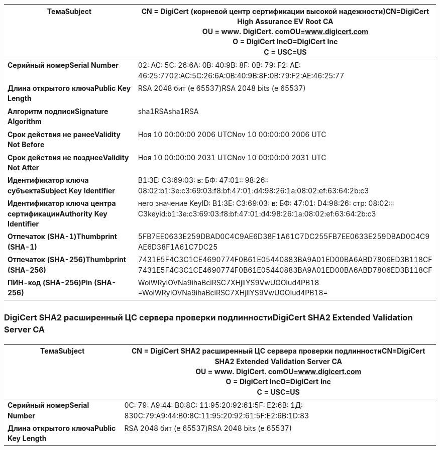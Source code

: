 | <span data-ttu-id="3a6b9-205">**Тема**</span><span class="sxs-lookup"><span data-stu-id="3a6b9-205">**Subject**</span></span> | <span data-ttu-id="3a6b9-206">CN = DigiCert (корневой центр сертификации высокой надежности)</span><span class="sxs-lookup"><span data-stu-id="3a6b9-206">CN=DigiCert High Assurance EV Root CA</span></span><br><span data-ttu-id="3a6b9-207">OU = www. DigiCert. com</span><span class="sxs-lookup"><span data-stu-id="3a6b9-207">OU=www.digicert.com</span></span><br><span data-ttu-id="3a6b9-208">O = DigiCert Inc</span><span class="sxs-lookup"><span data-stu-id="3a6b9-208">O=DigiCert Inc</span></span><br><span data-ttu-id="3a6b9-209">C = US</span><span class="sxs-lookup"><span data-stu-id="3a6b9-209">C=US</span></span> |
| --- | --- |
| <span data-ttu-id="3a6b9-210">**Серийный номер**</span><span class="sxs-lookup"><span data-stu-id="3a6b9-210">**Serial Number**</span></span> | <span data-ttu-id="3a6b9-211">02: AC: 5C: 26:6A: 0B: 40:9B: 8F: 0B: 79: F2: AE: 46:25:77</span><span class="sxs-lookup"><span data-stu-id="3a6b9-211">02:AC:5C:26:6A:0B:40:9B:8F:0B:79:F2:AE:46:25:77</span></span> |
| <span data-ttu-id="3a6b9-212">**Длина открытого ключа**</span><span class="sxs-lookup"><span data-stu-id="3a6b9-212">**Public Key Length**</span></span> | <span data-ttu-id="3a6b9-213">RSA 2048 бит (e 65537)</span><span class="sxs-lookup"><span data-stu-id="3a6b9-213">RSA 2048 bits (e 65537)</span></span> |
| <span data-ttu-id="3a6b9-214">**Алгоритм подписи**</span><span class="sxs-lookup"><span data-stu-id="3a6b9-214">**Signature Algorithm**</span></span> | <span data-ttu-id="3a6b9-215">sha1RSA</span><span class="sxs-lookup"><span data-stu-id="3a6b9-215">sha1RSA</span></span> |
| <span data-ttu-id="3a6b9-216">**Срок действия не ранее**</span><span class="sxs-lookup"><span data-stu-id="3a6b9-216">**Validity Not Before**</span></span> | <span data-ttu-id="3a6b9-217">Ноя 10 00:00:00 2006 UTC</span><span class="sxs-lookup"><span data-stu-id="3a6b9-217">Nov 10 00:00:00 2006 UTC</span></span> |
| <span data-ttu-id="3a6b9-218">**Срок действия не позднее**</span><span class="sxs-lookup"><span data-stu-id="3a6b9-218">**Validity Not After**</span></span> | <span data-ttu-id="3a6b9-219">Ноя 10 00:00:00 2031 UTC</span><span class="sxs-lookup"><span data-stu-id="3a6b9-219">Nov 10 00:00:00 2031 UTC</span></span> |
| <span data-ttu-id="3a6b9-220">**Идентификатор ключа субъекта**</span><span class="sxs-lookup"><span data-stu-id="3a6b9-220">**Subject Key Identifier**</span></span> | <span data-ttu-id="3a6b9-221">B1:3E: C3:69:03: в: БФ: 47:01:: 98:26:: 08:02:</span><span class="sxs-lookup"><span data-stu-id="3a6b9-221">b1:3e:c3:69:03:f8:bf:47:01:d4:98:26:1a:08:02:ef:63:64:2b:c3</span></span> |
| <span data-ttu-id="3a6b9-222">**Идентификатор ключа центра сертификации**</span><span class="sxs-lookup"><span data-stu-id="3a6b9-222">**Authority Key Identifier**</span></span> | <span data-ttu-id="3a6b9-223">него значение KeyID: B1:3E: C3:69:03: в: БФ: 47:01: D4:98:26: стр: 08:02::: C3</span><span class="sxs-lookup"><span data-stu-id="3a6b9-223">keyid:b1:3e:c3:69:03:f8:bf:47:01:d4:98:26:1a:08:02:ef:63:64:2b:c3</span></span> |
| <span data-ttu-id="3a6b9-224">**Отпечаток (SHA-1)**</span><span class="sxs-lookup"><span data-stu-id="3a6b9-224">**Thumbprint (SHA-1)**</span></span> | <span data-ttu-id="3a6b9-225">5FB7EE0633E259DBAD0C4C9AE6D38F1A61C7DC25</span><span class="sxs-lookup"><span data-stu-id="3a6b9-225">5FB7EE0633E259DBAD0C4C9AE6D38F1A61C7DC25</span></span> |
| <span data-ttu-id="3a6b9-226">**Отпечаток (SHA-256)**</span><span class="sxs-lookup"><span data-stu-id="3a6b9-226">**Thumbprint (SHA-256)**</span></span> | <span data-ttu-id="3a6b9-227">7431E5F4C3C1CE4690774F0B61E05440883BA9A01ED00BA6ABD7806ED3B118CF</span><span class="sxs-lookup"><span data-stu-id="3a6b9-227">7431E5F4C3C1CE4690774F0B61E05440883BA9A01ED00BA6ABD7806ED3B118CF</span></span> |
| <span data-ttu-id="3a6b9-228">**ПИН-код (SHA-256)**</span><span class="sxs-lookup"><span data-stu-id="3a6b9-228">**Pin (SHA-256)**</span></span> | <span data-ttu-id="3a6b9-229">WoiWRyIOVNa9ihaBciRSC7XHjliYS9VwUGOIud4PB18 =</span><span class="sxs-lookup"><span data-stu-id="3a6b9-229">WoiWRyIOVNa9ihaBciRSC7XHjliYS9VwUGOIud4PB18=</span></span> |

### <a name="digicert-sha2-extended-validation-server-ca"></a><span data-ttu-id="3a6b9-230">**DigiCert SHA2 расширенный ЦС сервера проверки подлинности**</span><span class="sxs-lookup"><span data-stu-id="3a6b9-230">**DigiCert SHA2 Extended Validation Server CA**</span></span>

| <span data-ttu-id="3a6b9-231">**Тема**</span><span class="sxs-lookup"><span data-stu-id="3a6b9-231">**Subject**</span></span> | <span data-ttu-id="3a6b9-232">CN = DigiCert SHA2 расширенный ЦС сервера проверки подлинности</span><span class="sxs-lookup"><span data-stu-id="3a6b9-232">CN=DigiCert SHA2 Extended Validation Server CA</span></span><br><span data-ttu-id="3a6b9-233">OU = www. DigiCert. com</span><span class="sxs-lookup"><span data-stu-id="3a6b9-233">OU=www.digicert.com</span></span><br><span data-ttu-id="3a6b9-234">O = DigiCert Inc</span><span class="sxs-lookup"><span data-stu-id="3a6b9-234">O=DigiCert Inc</span></span><br><span data-ttu-id="3a6b9-235">C = US</span><span class="sxs-lookup"><span data-stu-id="3a6b9-235">C=US</span></span> |
| --- | --- |
| <span data-ttu-id="3a6b9-236">**Серийный номер**</span><span class="sxs-lookup"><span data-stu-id="3a6b9-236">**Serial Number**</span></span> | <span data-ttu-id="3a6b9-237">0C: 79: A9:44: B0:8C: 11:95:20:92:61:5F: E2:6B: 1Д: 83</span><span class="sxs-lookup"><span data-stu-id="3a6b9-237">0C:79:A9:44:B0:8C:11:95:20:92:61:5F:E2:6B:1D:83</span></span> |
| <span data-ttu-id="3a6b9-238">**Длина открытого ключа**</span><span class="sxs-lookup"><span data-stu-id="3a6b9-238">**Public Key Length**</span></span> | <span data-ttu-id="3a6b9-239">RSA 2048 бит (e 65537)</span><span class="sxs-lookup"><span data-stu-id="3a6b9-239">RSA 2048 bits (e 65537)</span></span> |